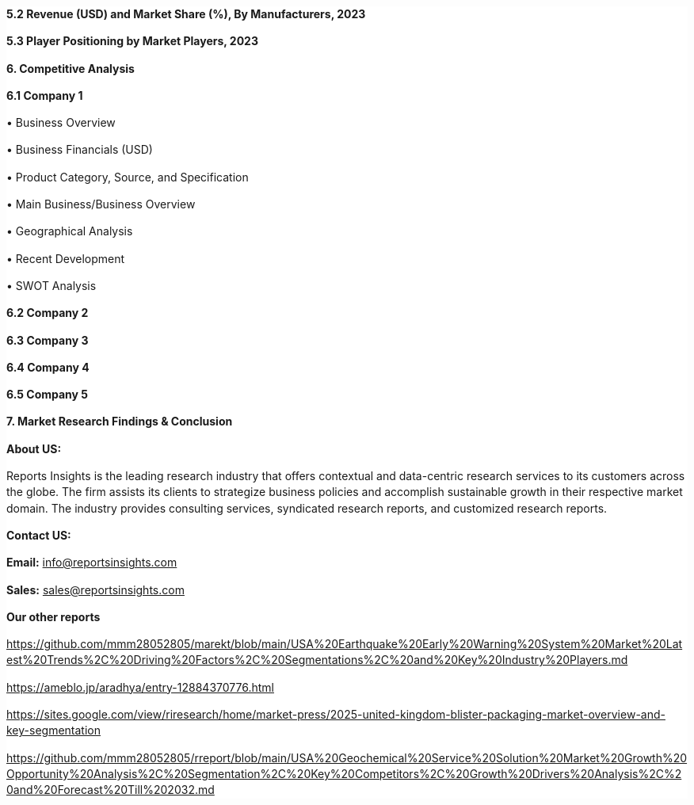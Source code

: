 <strong>5.2 Revenue (USD) and Market Share (%), By Manufacturers, 2023</strong>

<strong>5.3 Player Positioning by Market Players, 2023</strong>

<strong>6. Competitive Analysis</strong>

<strong>6.1 Company 1</strong>

• Business Overview

• Business Financials (USD)

• Product Category, Source, and Specification

• Main Business/Business Overview

• Geographical Analysis

• Recent Development

• SWOT Analysis

<strong>6.2 Company 2</strong>

<strong>6.3 Company 3</strong>

<strong>6.4 Company 4</strong>

<strong>6.5 Company 5</strong>

<strong>7. Market Research Findings &amp; Conclusion</strong>

<strong>About US:</strong>

Reports Insights is the leading research industry that offers contextual and data-centric research services to its customers across the globe. The firm assists its clients to strategize business policies and accomplish sustainable growth in their respective market domain. The industry provides consulting services, syndicated research reports, and customized research reports.

<strong>Contact US:</strong>

<p class=""""><b>Email:</b> <a href=mailto:info@reportsinsights.com>info@reportsinsights.com</a></p>
<p class=""""><b>Sales:</b> <a href=mailto:sales@reportsinsights.com>sales@reportsinsights.com</a></p>

<strong>Our other reports</strong>

<a href=https://github.com/mmm28052805/marekt/blob/main/USA%20Earthquake%20Early%20Warning%20System%20Market%20Latest%20Trends%2C%20Driving%20Factors%2C%20Segmentations%2C%20and%20Key%20Industry%20Players.md>https://github.com/mmm28052805/marekt/blob/main/USA%20Earthquake%20Early%20Warning%20System%20Market%20Latest%20Trends%2C%20Driving%20Factors%2C%20Segmentations%2C%20and%20Key%20Industry%20Players.md</a>

<a href=https://ameblo.jp/aradhya/entry-12884370776.html>https://ameblo.jp/aradhya/entry-12884370776.html</a>

<a href=https://sites.google.com/view/riresearch/home/market-press/2025-united-kingdom-blister-packaging-market-overview-and-key-segmentation>https://sites.google.com/view/riresearch/home/market-press/2025-united-kingdom-blister-packaging-market-overview-and-key-segmentation</a>

<a href=https://github.com/mmm28052805/rreport/blob/main/USA%20Geochemical%20Service%20Solution%20Market%20Growth%20Opportunity%20Analysis%2C%20Segmentation%2C%20Key%20Competitors%2C%20Growth%20Drivers%20Analysis%2C%20and%20Forecast%20Till%202032.md>https://github.com/mmm28052805/rreport/blob/main/USA%20Geochemical%20Service%20Solution%20Market%20Growth%20Opportunity%20Analysis%2C%20Segmentation%2C%20Key%20Competitors%2C%20Growth%20Drivers%20Analysis%2C%20and%20Forecast%20Till%202032.md</a>
